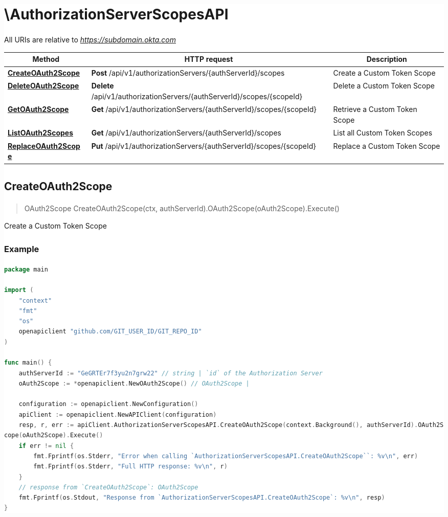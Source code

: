 # \AuthorizationServerScopesAPI

All URIs are relative to *https://subdomain.okta.com*

Method | HTTP request | Description
------------- | ------------- | -------------
[**CreateOAuth2Scope**](AuthorizationServerScopesAPI.md#CreateOAuth2Scope) | **Post** /api/v1/authorizationServers/{authServerId}/scopes | Create a Custom Token Scope
[**DeleteOAuth2Scope**](AuthorizationServerScopesAPI.md#DeleteOAuth2Scope) | **Delete** /api/v1/authorizationServers/{authServerId}/scopes/{scopeId} | Delete a Custom Token Scope
[**GetOAuth2Scope**](AuthorizationServerScopesAPI.md#GetOAuth2Scope) | **Get** /api/v1/authorizationServers/{authServerId}/scopes/{scopeId} | Retrieve a Custom Token Scope
[**ListOAuth2Scopes**](AuthorizationServerScopesAPI.md#ListOAuth2Scopes) | **Get** /api/v1/authorizationServers/{authServerId}/scopes | List all Custom Token Scopes
[**ReplaceOAuth2Scope**](AuthorizationServerScopesAPI.md#ReplaceOAuth2Scope) | **Put** /api/v1/authorizationServers/{authServerId}/scopes/{scopeId} | Replace a Custom Token Scope



## CreateOAuth2Scope

> OAuth2Scope CreateOAuth2Scope(ctx, authServerId).OAuth2Scope(oAuth2Scope).Execute()

Create a Custom Token Scope



### Example

```go
package main

import (
    "context"
    "fmt"
    "os"
    openapiclient "github.com/GIT_USER_ID/GIT_REPO_ID"
)

func main() {
    authServerId := "GeGRTEr7f3yu2n7grw22" // string | `id` of the Authorization Server
    oAuth2Scope := *openapiclient.NewOAuth2Scope() // OAuth2Scope | 

    configuration := openapiclient.NewConfiguration()
    apiClient := openapiclient.NewAPIClient(configuration)
    resp, r, err := apiClient.AuthorizationServerScopesAPI.CreateOAuth2Scope(context.Background(), authServerId).OAuth2Scope(oAuth2Scope).Execute()
    if err != nil {
        fmt.Fprintf(os.Stderr, "Error when calling `AuthorizationServerScopesAPI.CreateOAuth2Scope``: %v\n", err)
        fmt.Fprintf(os.Stderr, "Full HTTP response: %v\n", r)
    }
    // response from `CreateOAuth2Scope`: OAuth2Scope
    fmt.Fprintf(os.Stdout, "Response from `AuthorizationServerScopesAPI.CreateOAuth2Scope`: %v\n", resp)
}
```
